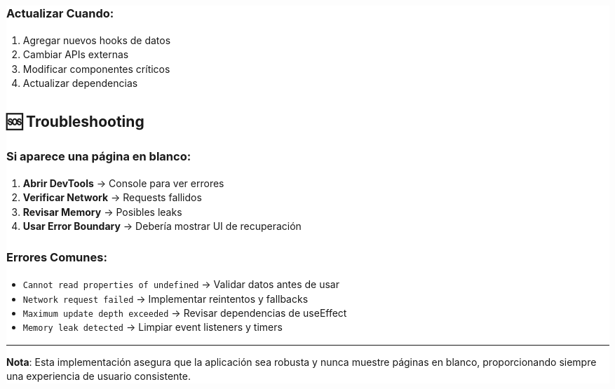 ### Actualizar Cuando:
1. Agregar nuevos hooks de datos
2. Cambiar APIs externas
3. Modificar componentes críticos
4. Actualizar dependencias

## 🆘 Troubleshooting

### Si aparece una página en blanco:
1. **Abrir DevTools** → Console para ver errores
2. **Verificar Network** → Requests fallidos
3. **Revisar Memory** → Posibles leaks
4. **Usar Error Boundary** → Debería mostrar UI de recuperación

### Errores Comunes:
- `Cannot read properties of undefined` → Validar datos antes de usar
- `Network request failed` → Implementar reintentos y fallbacks
- `Maximum update depth exceeded` → Revisar dependencias de useEffect
- `Memory leak detected` → Limpiar event listeners y timers

---

**Nota**: Esta implementación asegura que la aplicación sea robusta y nunca muestre páginas en blanco, proporcionando siempre una experiencia de usuario consistente.
